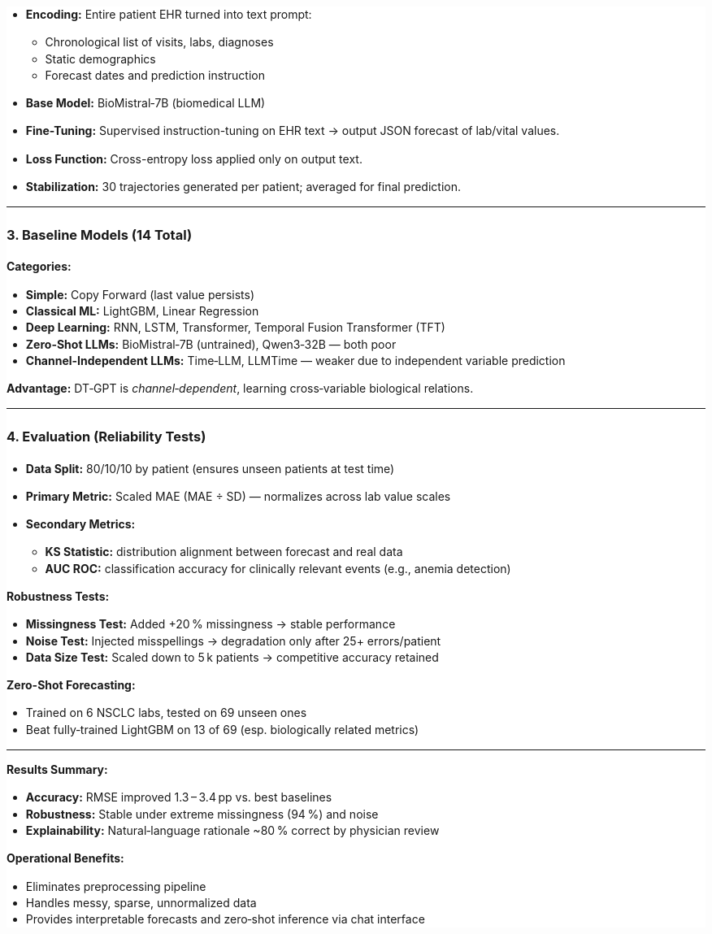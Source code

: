 * **Encoding:** Entire patient EHR turned into text prompt:

  * Chronological list of visits, labs, diagnoses
  * Static demographics
  * Forecast dates and prediction instruction
* **Base Model:** BioMistral‑7B (biomedical LLM)
* **Fine-Tuning:** Supervised instruction-tuning on EHR text → output JSON forecast of lab/vital values.
* **Loss Function:** Cross-entropy loss applied only on output text.
* **Stabilization:** 30 trajectories generated per patient; averaged for final prediction.

---

### 3. Baseline Models (14 Total)

**Categories:**

* **Simple:** Copy Forward (last value persists)
* **Classical ML:** LightGBM, Linear Regression
* **Deep Learning:** RNN, LSTM, Transformer, Temporal Fusion Transformer (TFT)
* **Zero-Shot LLMs:** BioMistral‑7B (untrained), Qwen3‑32B — both poor
* **Channel-Independent LLMs:** Time‑LLM, LLMTime — weaker due to independent variable prediction

**Advantage:** DT‑GPT is *channel‑dependent*, learning cross‑variable biological relations.

---

### 4. Evaluation (Reliability Tests)

* **Data Split:** 80/10/10 by patient (ensures unseen patients at test time)
* **Primary Metric:** Scaled MAE (MAE ÷ SD) — normalizes across lab value scales
* **Secondary Metrics:**

  * **KS Statistic:** distribution alignment between forecast and real data
  * **AUC ROC:** classification accuracy for clinically relevant events (e.g., anemia detection)

**Robustness Tests:**

* **Missingness Test:** Added +20 % missingness → stable performance
* **Noise Test:** Injected misspellings → degradation only after 25+ errors/patient
* **Data Size Test:** Scaled down to 5 k patients → competitive accuracy retained

**Zero-Shot Forecasting:**

* Trained on 6 NSCLC labs, tested on 69 unseen ones
* Beat fully‑trained LightGBM on 13 of 69 (esp. biologically related metrics)

---

**Results Summary:**

* **Accuracy:** RMSE improved 1.3 – 3.4 pp vs. best baselines
* **Robustness:** Stable under extreme missingness (94 %) and noise
* **Explainability:** Natural‑language rationale ~80 % correct by physician review

**Operational Benefits:**

* Eliminates preprocessing pipeline
* Handles messy, sparse, unnormalized data
* Provides interpretable forecasts and zero‑shot inference via chat interface

